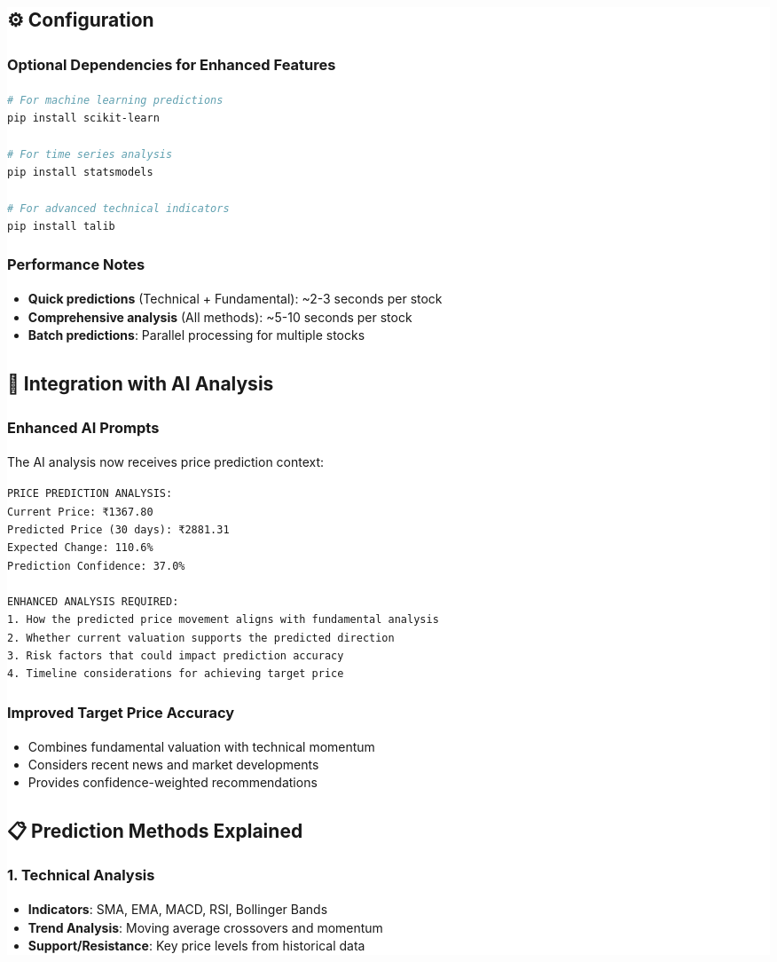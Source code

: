 ## ⚙️ Configuration

### Optional Dependencies for Enhanced Features

```bash
# For machine learning predictions
pip install scikit-learn

# For time series analysis
pip install statsmodels

# For advanced technical indicators
pip install talib
```

### Performance Notes
- **Quick predictions** (Technical + Fundamental): ~2-3 seconds per stock
- **Comprehensive analysis** (All methods): ~5-10 seconds per stock
- **Batch predictions**: Parallel processing for multiple stocks

## 🎨 Integration with AI Analysis

### Enhanced AI Prompts
The AI analysis now receives price prediction context:

```
PRICE PREDICTION ANALYSIS:
Current Price: ₹1367.80
Predicted Price (30 days): ₹2881.31
Expected Change: 110.6%
Prediction Confidence: 37.0%

ENHANCED ANALYSIS REQUIRED:
1. How the predicted price movement aligns with fundamental analysis
2. Whether current valuation supports the predicted direction
3. Risk factors that could impact prediction accuracy
4. Timeline considerations for achieving target price
```

### Improved Target Price Accuracy
- Combines fundamental valuation with technical momentum
- Considers recent news and market developments
- Provides confidence-weighted recommendations

## 📋 Prediction Methods Explained

### 1. Technical Analysis
- **Indicators**: SMA, EMA, MACD, RSI, Bollinger Bands
- **Trend Analysis**: Moving average crossovers and momentum
- **Support/Resistance**: Key price levels from historical data
